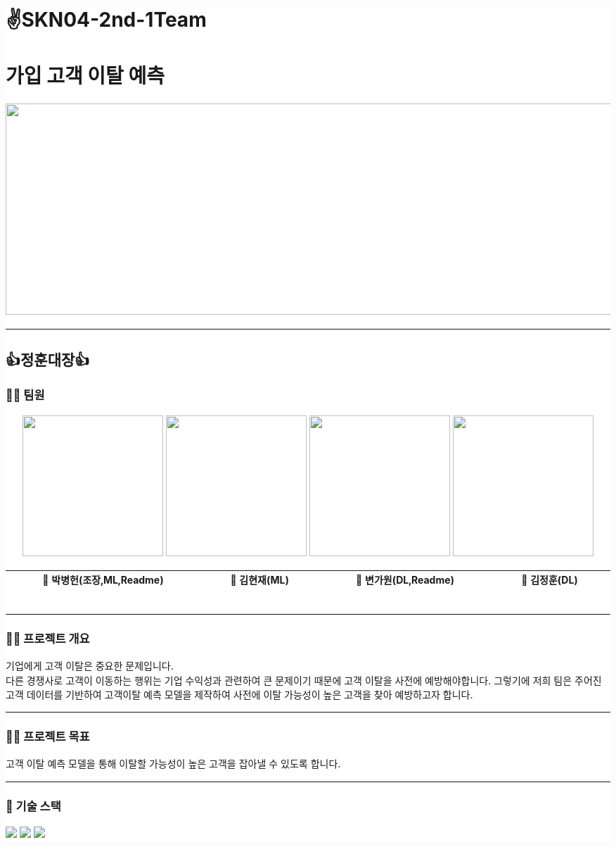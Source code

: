 # ✌️SKN04-2nd-1Team

# 가입 고객 이탈 예측
<p align="center"><img src="https://cdn.imweb.me/upload/S20240314bd10436a7991a/41a9769cc44e6.png" width="1000" height="300"/></p>

<hr>

## 👍정훈대장👍
 
### 🤦‍♂️ 팀원

<p align="center">
	<img src="https://search.pstatic.net/common?type=b&size=144&expire=1&refresh=true&quality=100&direct=true&src=http%3A%2F%2Fsstatic.naver.net%2Fpeople%2FprofileImg%2F3236aab6-3254-4ec4-98f5-d41120a798ec.jpg" width="200" height="200"/>
	<img src="https://search.pstatic.net/common?type=n&size=150x168&quality=100&direct=true&src=http%3A%2F%2Fsstatic.naver.net%2Fpeople%2FprofileImg%2F34d3f099-90c9-4a5c-9efe-1ea266c86603.jpg" width=200" height="200"/>
	<img src="https://search.pstatic.net/common?type=n&size=150x168&quality=100&direct=true&src=http%3A%2F%2Fsstatic.naver.net%2Fpeople%2FprofileImg%2Fa5b8b0db-5d9b-41fa-a213-c9fab714a098.jpg" width="200" height="200"/>
	<img src="https://search.pstatic.net/common?type=n&size=150x168&quality=100&direct=true&src=http%3A%2F%2Fsstatic.naver.net%2Fpeople%2FprofileImg%2F92efb510-4b7a-4198-a781-f15987fcbe4c.jpg" width="200" height="200"/>
</p>

<div align="center">

	
|   &nbsp;&nbsp; &nbsp; &nbsp; &nbsp;  &nbsp;  &nbsp;👼 박병헌(조장,ML,Readme)  &nbsp;&nbsp; &nbsp;&nbsp; &nbsp;  &nbsp;  &nbsp;    |      &nbsp;&nbsp; &nbsp;&nbsp; &nbsp;  &nbsp;  &nbsp;👼 김현재(ML)  &nbsp;&nbsp; &nbsp;&nbsp; &nbsp;  &nbsp;  &nbsp;    |      &nbsp;&nbsp; &nbsp;&nbsp; &nbsp;  &nbsp;  &nbsp;👼 변가원(DL,Readme)  &nbsp;&nbsp; &nbsp;&nbsp; &nbsp;  &nbsp;  &nbsp;    |     &nbsp;&nbsp; &nbsp;&nbsp; &nbsp;  &nbsp;  &nbsp;👼 김정훈(DL)  &nbsp;&nbsp; &nbsp;&nbsp; &nbsp;  &nbsp;  &nbsp;   | 
|------------------------------------------|--------------------------------------|------------------------------------------|-----------------------------------|
</div>

<hr>

### 👨‍🏫 프로젝트 개요
  기업에게 고객 이탈은 중요한 문제입니다. <br>
  다른 경쟁사로 고객이 이동하는 행위는 기업 수익성과 관련하여 큰 문제이기 때문에 고객 이탈을 사전에 예방해야합니다. 그렇기에 저희 팀은 주어진 고객 데이터를 기반하여 고객이탈 예측 모델을 제작하여 사전에 이탈 가능성이 높은 고객을 찾아 예방하고자 합니다.

<hr>

### 👩‍🏫 프로젝트 목표
고객 이탈 예측 모델을 통해 이탈할 가능성이 높은 고객을 잡아낼 수 있도록 합니다.


<hr>

### 🔨 기술 스택
<div>
<img src="https://img.shields.io/badge/python-3776AB?style=for-the-badge&logo=python&logoColor=white"> 
<img src="https://img.shields.io/badge/git-F05032?style=for-the-badge&logo=git&logoColor=white">
<img src="https://img.shields.io/badge/github-181717?style=for-the-badge&logo=github&logoColor=white">
</div>
